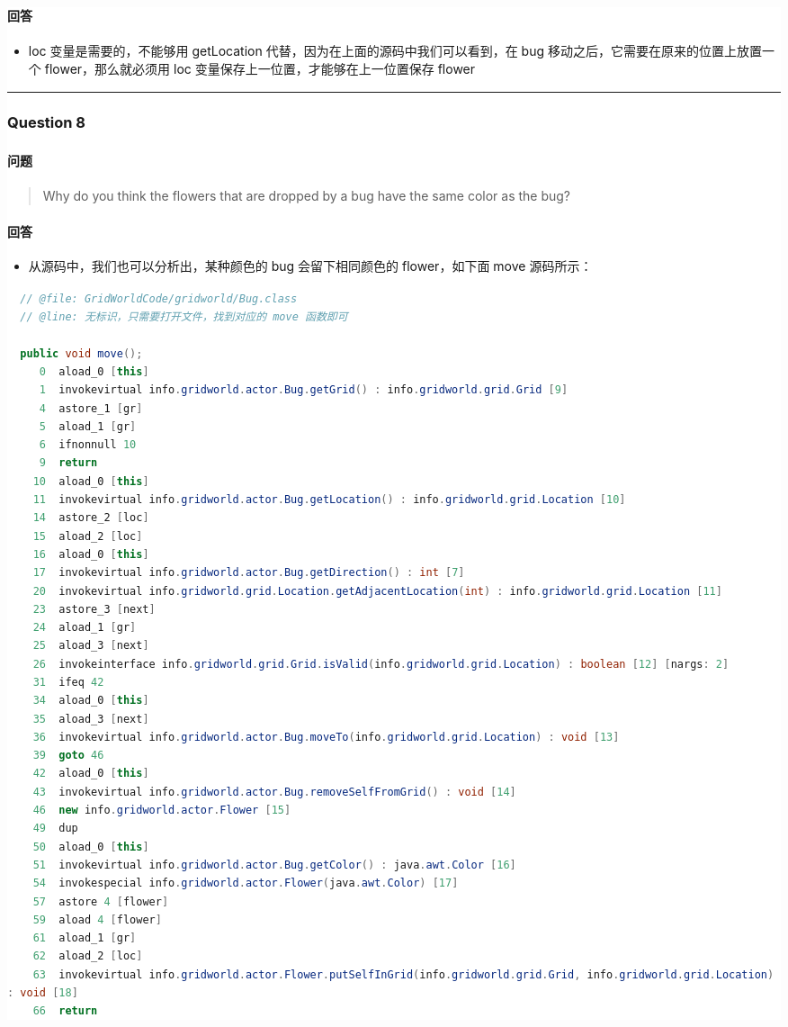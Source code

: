 #### 回答

* loc 变量是需要的，不能够用 getLocation 代替，因为在上面的源码中我们可以看到，在 bug 移动之后，它需要在原来的位置上放置一个 flower，那么就必须用 loc 变量保存上一位置，才能够在上一位置保存 flower

---

### Question 8

#### 问题

> Why do you think the flowers that are dropped by a bug have the same color as the bug? 

#### 回答

* 从源码中，我们也可以分析出，某种颜色的 bug 会留下相同颜色的 flower，如下面 move 源码所示：

```java
  // @file: GridWorldCode/gridworld/Bug.class
  // @line: 无标识，只需要打开文件，找到对应的 move 函数即可  

  public void move();
     0  aload_0 [this]
     1  invokevirtual info.gridworld.actor.Bug.getGrid() : info.gridworld.grid.Grid [9]
     4  astore_1 [gr]
     5  aload_1 [gr]
     6  ifnonnull 10
     9  return
    10  aload_0 [this]
    11  invokevirtual info.gridworld.actor.Bug.getLocation() : info.gridworld.grid.Location [10]
    14  astore_2 [loc]
    15  aload_2 [loc]
    16  aload_0 [this]
    17  invokevirtual info.gridworld.actor.Bug.getDirection() : int [7]
    20  invokevirtual info.gridworld.grid.Location.getAdjacentLocation(int) : info.gridworld.grid.Location [11]
    23  astore_3 [next]
    24  aload_1 [gr]
    25  aload_3 [next]
    26  invokeinterface info.gridworld.grid.Grid.isValid(info.gridworld.grid.Location) : boolean [12] [nargs: 2]
    31  ifeq 42
    34  aload_0 [this]
    35  aload_3 [next]
    36  invokevirtual info.gridworld.actor.Bug.moveTo(info.gridworld.grid.Location) : void [13]
    39  goto 46
    42  aload_0 [this]
    43  invokevirtual info.gridworld.actor.Bug.removeSelfFromGrid() : void [14]
    46  new info.gridworld.actor.Flower [15]
    49  dup
    50  aload_0 [this]
    51  invokevirtual info.gridworld.actor.Bug.getColor() : java.awt.Color [16]
    54  invokespecial info.gridworld.actor.Flower(java.awt.Color) [17]
    57  astore 4 [flower]
    59  aload 4 [flower]
    61  aload_1 [gr]
    62  aload_2 [loc]
    63  invokevirtual info.gridworld.actor.Flower.putSelfInGrid(info.gridworld.grid.Grid, info.gridworld.grid.Location) : void [18]
    66  return
```
